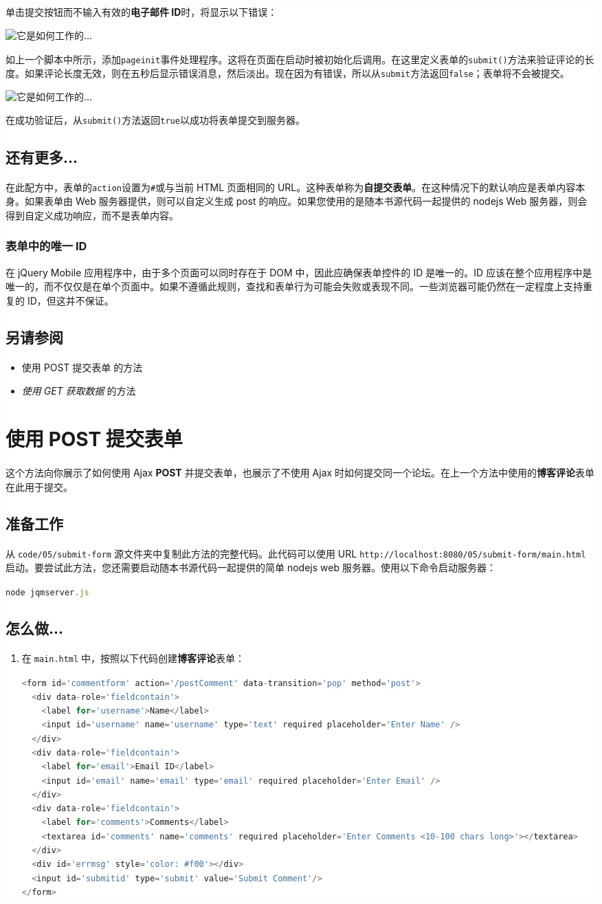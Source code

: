 单击提交按钮而不输入有效的**电子邮件 ID**时，将显示以下错误：

![它是如何工作的...](https://github.com/OpenDocCN/freelearn-jquery-zh/raw/master/docs/jqmobi-cb/img/7225_05_13.jpg)

如上一个脚本中所示，添加`pageinit`事件处理程序。这将在页面在启动时被初始化后调用。在这里定义表单的`submit()`方法来验证评论的长度。如果评论长度无效，则在五秒后显示错误消息，然后淡出。现在因为有错误，所以从`submit`方法返回`false`；表单将不会被提交。

![它是如何工作的...](https://github.com/OpenDocCN/freelearn-jquery-zh/raw/master/docs/jqmobi-cb/img/7225_05_14.jpg)

在成功验证后，从`submit()`方法返回`true`以成功将表单提交到服务器。

## 还有更多...

在此配方中，表单的`action`设置为`#`或与当前 HTML 页面相同的 URL。这种表单称为**自提交表单**。在这种情况下的默认响应是表单内容本身。如果表单由 Web 服务器提供，则可以自定义生成 post 的响应。如果您使用的是随本书源代码一起提供的 nodejs Web 服务器，则会得到自定义成功响应，而不是表单内容。

### 表单中的唯一 ID

在 jQuery Mobile 应用程序中，由于多个页面可以同时存在于 DOM 中，因此应确保表单控件的 ID 是唯一的。ID 应该在整个应用程序中是唯一的，而不仅仅是在单个页面中。如果不遵循此规则，查找和表单行为可能会失败或表现不同。一些浏览器可能仍然在一定程度上支持重复的 ID，但这并不保证。

## 另请参阅

+   使用 POST 提交表单 的方法

+   *使用 GET 获取数据* 的方法

# 使用 POST 提交表单

这个方法向你展示了如何使用 Ajax **POST** 并提交表单，也展示了不使用 Ajax 时如何提交同一个论坛。在上一个方法中使用的**博客评论**表单在此用于提交。

## 准备工作

从 `code/05/submit-form` 源文件夹中复制此方法的完整代码。此代码可以使用 URL `http://localhost:8080/05/submit-form/main.html` 启动。要尝试此方法，您还需要启动随本书源代码一起提供的简单 nodejs web 服务器。使用以下命令启动服务器：

```js
node jqmserver.js

```

## 怎么做...

1.  在 `main.html` 中，按照以下代码创建**博客评论**表单：

    ```js
    <form id='commentform' action='/postComment' data-transition='pop' method='post'>
      <div data-role='fieldcontain'>
        <label for='username'>Name</label>
        <input id='username' name='username' type='text' required placeholder='Enter Name' />
      </div>
      <div data-role='fieldcontain'>
        <label for='email'>Email ID</label>
        <input id='email' name='email' type='email' required placeholder='Enter Email' />
      </div>
      <div data-role='fieldcontain'>
        <label for='comments'>Comments</label>
        <textarea id='comments' name='comments' required placeholder='Enter Comments <10-100 chars long>'></textarea>
      </div>
      <div id='errmsg' style='color: #f00'></div>
      <input id='submitid' type='submit' value='Submit Comment'/>
    </form>
    ```
